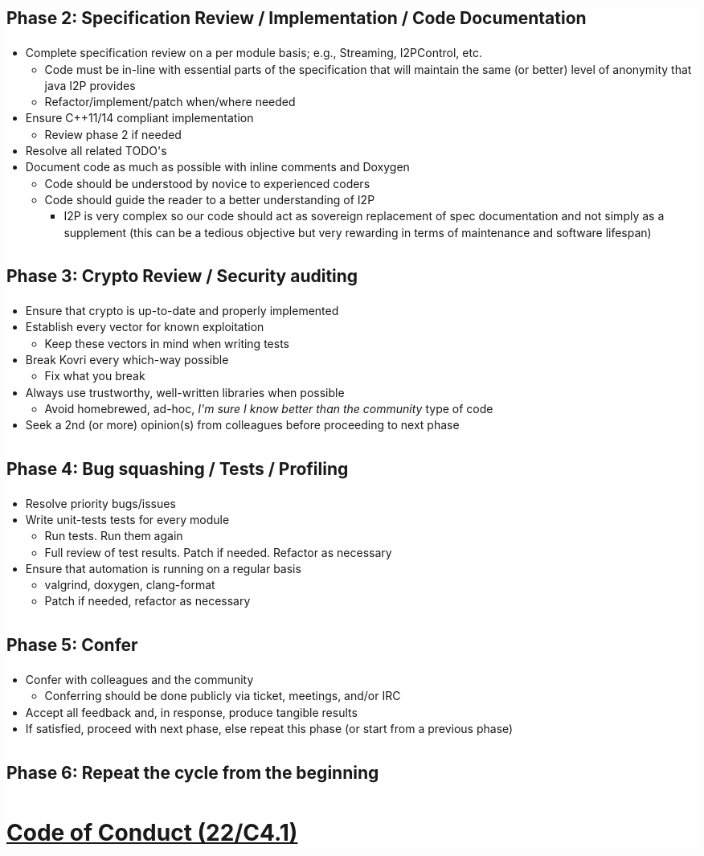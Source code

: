 ## Phase 2: Specification Review /  Implementation / Code Documentation

- Complete specification review on a per module basis; e.g., Streaming, I2PControl, etc.
  - Code must be in-line with essential parts of the specification that will maintain the same (or better) level of anonymity that java I2P provides
  - Refactor/implement/patch when/where needed
- Ensure C++11/14 compliant implementation
  - Review phase 2 if needed
- Resolve all related TODO's
- Document code as much as possible with inline comments and Doxygen
  - Code should be understood by novice to experienced coders
  - Code should guide the reader to a better understanding of I2P
    - I2P is very complex so our code should act as sovereign replacement of spec documentation and not simply as a supplement (this can be a tedious objective but very rewarding in terms of maintenance and software lifespan)

## Phase 3: Crypto Review / Security auditing

- Ensure that crypto is up-to-date and properly implemented
- Establish every vector for known exploitation
  - Keep these vectors in mind when writing tests
- Break Kovri every which-way possible
  - Fix what you break
- Always use trustworthy, well-written libraries when possible
  - Avoid homebrewed, ad-hoc, *I'm sure I know better than the community* type of code
- Seek a 2nd (or more) opinion(s) from colleagues before proceeding to next phase

## Phase 4: Bug squashing / Tests / Profiling

- Resolve priority bugs/issues
- Write unit-tests tests for every module
  - Run tests. Run them again
  - Full review of test results. Patch if needed. Refactor as necessary
- Ensure that automation is running on a regular basis
  - valgrind, doxygen, clang-format
  - Patch if needed, refactor as necessary

## Phase 5: Confer

- Confer with colleagues and the community
  - Conferring should be done publicly via ticket, meetings, and/or IRC
- Accept all feedback and, in response, produce tangible results
- If satisfied, proceed with next phase, else repeat this phase (or start from a previous phase)

## Phase 6: Repeat the cycle from the beginning

# [Code of Conduct (22/C4.1)](http://rfc.zeromq.org/spec:22)
